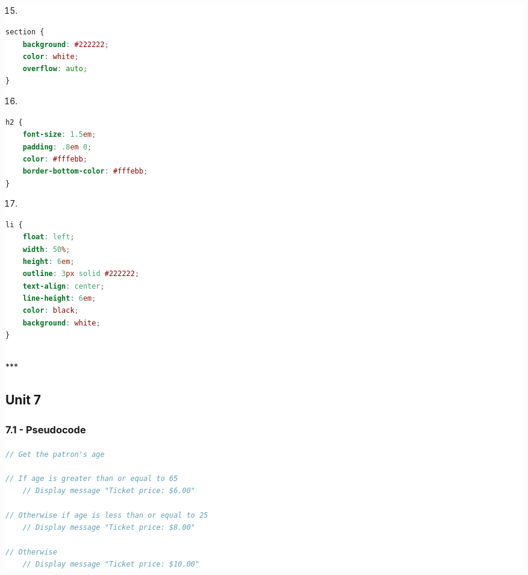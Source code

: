 15)

```css
section {
	background: #222222;
	color: white;
	overflow: auto;
}
```

16)

```css
h2 {
	font-size: 1.5em;
	padding: .8em 0;
	color: #fffebb;
	border-bottom-color: #fffebb;
}
```

17)

```css
li {
	float: left;
	width: 50%;
	height: 6em;
	outline: 3px solid #222222;
	text-align: center;
	line-height: 6em;
	color: black;
	background: white;
}
```

<br>	
***
	
## Unit 7

<a name="pseudocode"></a>
### 7.1 - Pseudocode

```js
// Get the patron's age

// If age is greater than or equal to 65
	// Display message "Ticket price: $6.00"

// Otherwise if age is less than or equal to 25
	// Display message "Ticket price: $8.00"

// Otherwise
	// Display message "Ticket price: $10.00"
```
